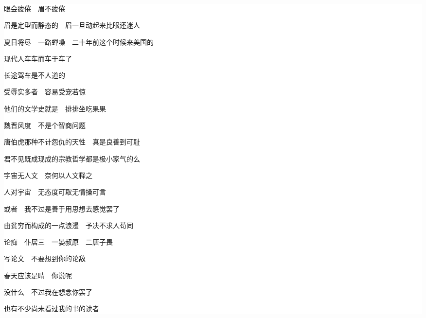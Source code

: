   

眼会疲倦　眉不疲倦

  

眉是定型而静态的　眉一旦动起来比眼还迷人

  

夏日将尽　一路蝉噪　二十年前这个时候来美国的

  

现代人车车而车于车了

  

长途驾车是不人道的

  

受辱实多者　容易受宠若惊

  

他们的文学史就是　排排坐吃果果

  

魏晋风度　不是个智商问题

  

唐伯虎那种不计怨仇的天性　真是良善到可耻

  

君不见既成现成的宗教哲学都是极小家气的么

  

宇宙无人文　奈何以人文释之

  

人对宇宙　无态度可取无情操可言

  

或者　我不过是善于用思想去感觉罢了

  

由贫穷而构成的一点浪漫　予决不求人苟同

  

论痴　仆居三　一晏叔原　二唐子畏

  

写论文　不要想到你的论敌

  

春天应该是晴　你说呢

  

没什么　不过我在想念你罢了

  

也有不少尚未看过我的书的读者

  